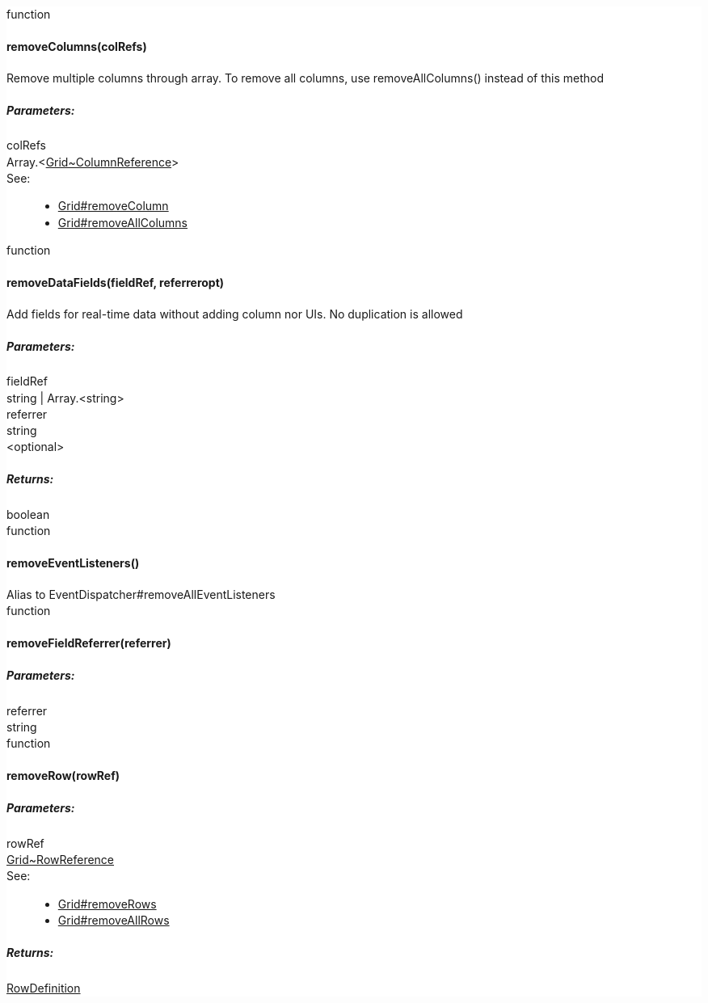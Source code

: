 <div class="item">                                <div class="item-type">function</div>                        <h4 class="name" id="removeColumns">removeColumns<span class="signature">(colRefs)</span></h4>                            <div class="description">        Remove multiple columns through array. To remove all columns, use removeAllColumns() instead of this method    </div>                            <h5>Parameters:</h5>        <div class="params">        <div class="param">                            <div class="name">colRefs</div>                        <div class="type">                            <span class="param-type">Array.&lt;<a href="Grid.html#~ColumnReference">Grid~ColumnReference</a>&gt;</span>                        </div>                                            </div>            </div>        <div class="details">                                                            <dt class="tag-see">See:</dt>    <dd class="tag-see">        <ul>            <li><a href="Grid.html#removeColumn">Grid#removeColumn</a></li>                    <li><a href="Grid.html#removeAllColumns">Grid#removeAllColumns</a></li>        </ul>    </dd>        </div>                                    </div>                    
<div class="item">                                <div class="item-type">function</div>                        <h4 class="name" id="removeDataFields">removeDataFields<span class="signature">(fieldRef, referrer<span class="signature-attributes">opt</span>)</span></h4>                            <div class="description">        Add fields for real-time data without adding column nor UIs. No duplication is allowed    </div>                            <h5>Parameters:</h5>        <div class="params">        <div class="param">                            <div class="name">fieldRef</div>                        <div class="type">                            <span class="param-type">string</span> | <span class="param-type">Array.&lt;string&gt;</span>                        </div>                            <div class="attributes">                                                                </div>                                            </div>                <div class="param">                            <div class="name">referrer</div>                        <div class="type">                            <span class="param-type">string</span>                        </div>                            <div class="attributes">                                    &lt;optional&gt;                                                                </div>                                            </div>            </div>        <div class="details">                                                            </div>                                <h5>Returns:</h5>                    <div class="sub-content">        <span class="param-type">boolean</span>    </div>                </div>                    
<div class="item">                                <div class="item-type">function</div>                        <h4 class="name" id="removeEventListeners">removeEventListeners<span class="signature">()</span></h4>                            <div class="description">        Alias to EventDispatcher#removeAllEventListeners    </div>                        <div class="details">                                                            </div>                                    </div>                    
<div class="item">                                <div class="item-type">function</div>                        <h4 class="name" id="removeFieldReferrer">removeFieldReferrer<span class="signature">(referrer)</span></h4>                                                <h5>Parameters:</h5>        <div class="params">        <div class="param">                            <div class="name">referrer</div>                        <div class="type">                            <span class="param-type">string</span>                        </div>                                            </div>            </div>        <div class="details">                                                            </div>                                    </div>                    
<div class="item">                                <div class="item-type">function</div>                        <h4 class="name" id="removeRow">removeRow<span class="signature">(rowRef)</span></h4>                                                <h5>Parameters:</h5>        <div class="params">        <div class="param">                            <div class="name">rowRef</div>                        <div class="type">                            <span class="param-type"><a href="Grid.html#~RowReference">Grid~RowReference</a></span>                        </div>                                            </div>            </div>        <div class="details">                                                            <dt class="tag-see">See:</dt>    <dd class="tag-see">        <ul>            <li><a href="Grid.html#removeRows">Grid#removeRows</a></li>                    <li><a href="Grid.html#removeAllRows">Grid#removeAllRows</a></li>        </ul>    </dd>        </div>                                <h5>Returns:</h5>                    <div class="sub-content">        <span class="param-type"><a href="RowDefinition.html">RowDefinition</a></span>    </div>                </div>                    